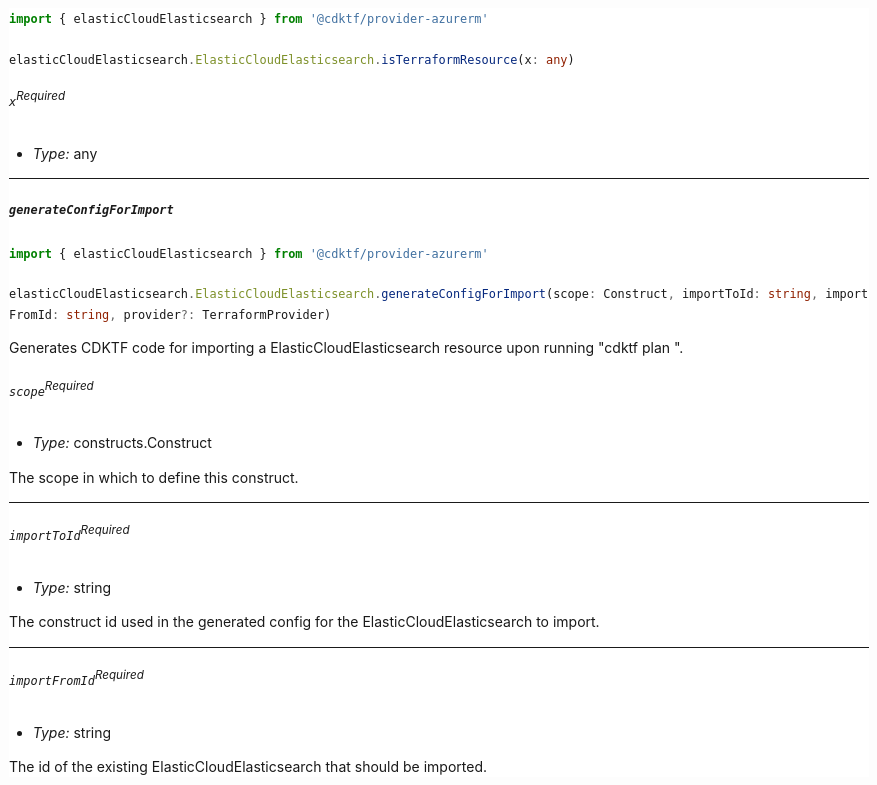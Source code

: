 ```typescript
import { elasticCloudElasticsearch } from '@cdktf/provider-azurerm'

elasticCloudElasticsearch.ElasticCloudElasticsearch.isTerraformResource(x: any)
```

###### `x`<sup>Required</sup> <a name="x" id="@cdktf/provider-azurerm.elasticCloudElasticsearch.ElasticCloudElasticsearch.isTerraformResource.parameter.x"></a>

- *Type:* any

---

##### `generateConfigForImport` <a name="generateConfigForImport" id="@cdktf/provider-azurerm.elasticCloudElasticsearch.ElasticCloudElasticsearch.generateConfigForImport"></a>

```typescript
import { elasticCloudElasticsearch } from '@cdktf/provider-azurerm'

elasticCloudElasticsearch.ElasticCloudElasticsearch.generateConfigForImport(scope: Construct, importToId: string, importFromId: string, provider?: TerraformProvider)
```

Generates CDKTF code for importing a ElasticCloudElasticsearch resource upon running "cdktf plan <stack-name>".

###### `scope`<sup>Required</sup> <a name="scope" id="@cdktf/provider-azurerm.elasticCloudElasticsearch.ElasticCloudElasticsearch.generateConfigForImport.parameter.scope"></a>

- *Type:* constructs.Construct

The scope in which to define this construct.

---

###### `importToId`<sup>Required</sup> <a name="importToId" id="@cdktf/provider-azurerm.elasticCloudElasticsearch.ElasticCloudElasticsearch.generateConfigForImport.parameter.importToId"></a>

- *Type:* string

The construct id used in the generated config for the ElasticCloudElasticsearch to import.

---

###### `importFromId`<sup>Required</sup> <a name="importFromId" id="@cdktf/provider-azurerm.elasticCloudElasticsearch.ElasticCloudElasticsearch.generateConfigForImport.parameter.importFromId"></a>

- *Type:* string

The id of the existing ElasticCloudElasticsearch that should be imported.
